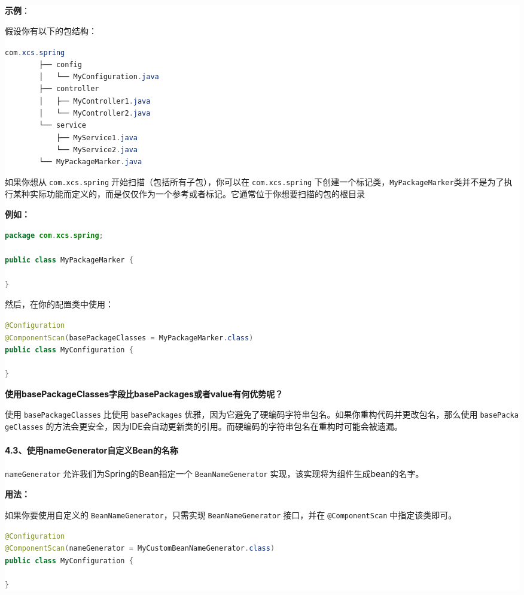 **示例**：

假设你有以下的包结构：

```java
com.xcs.spring
        ├── config
        │   └── MyConfiguration.java
        ├── controller
        │   ├── MyController1.java
        │   └── MyController2.java
        └── service
            ├── MyService1.java
            └── MyService2.java
        └── MyPackageMarker.java
```

如果你想从 `com.xcs.spring` 开始扫描（包括所有子包），你可以在 `com.xcs.spring` 下创建一个标记类，`MyPackageMarker`类并不是为了执行某种实际功能而定义的，而是仅仅作为一个参考或者标记。它通常位于你想要扫描的包的根目录

**例如：**

```java
package com.xcs.spring;

public class MyPackageMarker {

}
```

然后，在你的配置类中使用：

```java
@Configuration
@ComponentScan(basePackageClasses = MyPackageMarker.class)
public class MyConfiguration {
    
}
```

**使用basePackageClasses字段比basePackages或者value有何优势呢？**

使用 `basePackageClasses` 比使用 `basePackages` 优雅，因为它避免了硬编码字符串包名。如果你重构代码并更改包名，那么使用 `basePackageClasses` 的方法会更安全，因为IDE会自动更新类的引用。而硬编码的字符串包名在重构时可能会被遗漏。

#### 4.3、使用nameGenerator自定义Bean的名称

`nameGenerator` 允许我们为Spring的Bean指定一个 `BeanNameGenerator` 实现，该实现将为组件生成bean的名字。

**用法：**

如果你要使用自定义的 `BeanNameGenerator`，只需实现 `BeanNameGenerator` 接口，并在 `@ComponentScan` 中指定该类即可。

```java
@Configuration
@ComponentScan(nameGenerator = MyCustomBeanNameGenerator.class)
public class MyConfiguration {
    
}
```
